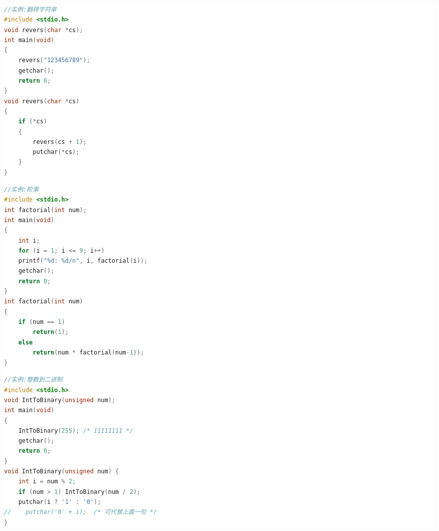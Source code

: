 ```c
//实例:翻转字符串
#include <stdio.h>
void revers(char *cs);
int main(void)
{
    revers("123456789");
    getchar();    
    return 0;
}
void revers(char *cs)
{
    if (*cs)
    { 
        revers(cs + 1);
        putchar(*cs);
    }
}
```

```c
//实例:阶乘
#include <stdio.h>
int factorial(int num);
int main(void)
{
    int i;
    for (i = 1; i <= 9; i++)
    printf("%d: %d/n", i, factorial(i));
    getchar();    
    return 0;
}
int factorial(int num)
{
    if (num == 1)
        return(1);
    else
        return(num * factorial(num-1));
}
```

```c
//实例:整数到二进制
#include <stdio.h>
void IntToBinary(unsigned num);
int main(void)
{
    IntToBinary(255); /* 11111111 */
    getchar();
    return 0;
}
void IntToBinary(unsigned num) {
    int i = num % 2;
    if (num > 1) IntToBinary(num / 2);
    putchar(i ? '1' : '0'); 
//    putchar('0' + i);  /* 可代替上面一句 */
}
```
